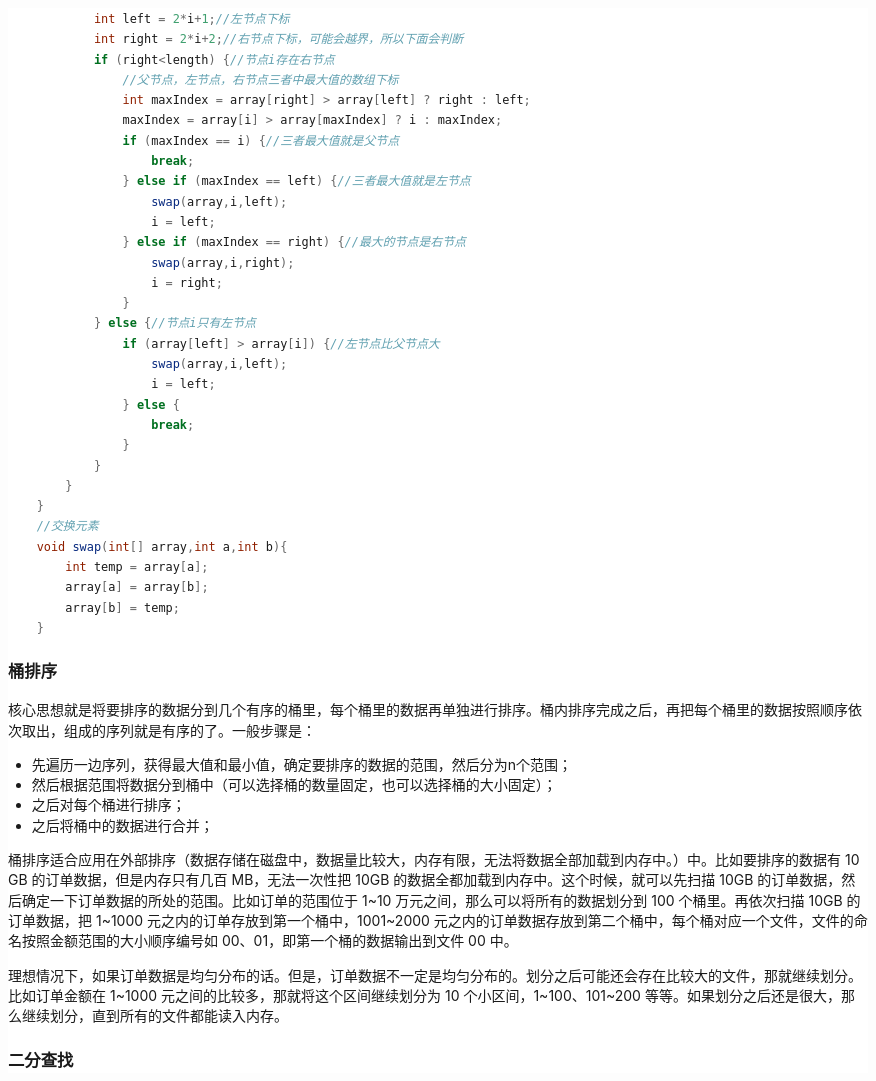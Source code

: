 ```java
            int left = 2*i+1;//左节点下标
            int right = 2*i+2;//右节点下标，可能会越界，所以下面会判断
            if (right<length) {//节点i存在右节点
                //父节点，左节点，右节点三者中最大值的数组下标
                int maxIndex = array[right] > array[left] ? right : left;
                maxIndex = array[i] > array[maxIndex] ? i : maxIndex;
                if (maxIndex == i) {//三者最大值就是父节点
                    break;
                } else if (maxIndex == left) {//三者最大值就是左节点
                    swap(array,i,left);
                    i = left;
                } else if (maxIndex == right) {//最大的节点是右节点
                    swap(array,i,right);
                    i = right;
                }
            } else {//节点i只有左节点
                if (array[left] > array[i]) {//左节点比父节点大
                    swap(array,i,left);
                    i = left;
                } else {
                    break;
                }
            }
        }
    }
    //交换元素
    void swap(int[] array,int a,int b){
        int temp = array[a];
        array[a] = array[b];
        array[b] = temp;
    }
```

### 桶排序

核心思想就是将要排序的数据分到几个有序的桶里，每个桶里的数据再单独进行排序。桶内排序完成之后，再把每个桶里的数据按照顺序依次取出，组成的序列就是有序的了。一般步骤是：

- 先遍历一边序列，获得最大值和最小值，确定要排序的数据的范围，然后分为n个范围；
- 然后根据范围将数据分到桶中（可以选择桶的数量固定，也可以选择桶的大小固定）；
- 之后对每个桶进行排序；
- 之后将桶中的数据进行合并；

桶排序适合应用在外部排序（数据存储在磁盘中，数据量比较大，内存有限，无法将数据全部加载到内存中。）中。比如要排序的数据有 10 GB 的订单数据，但是内存只有几百 MB，无法一次性把  10GB 的数据全都加载到内存中。这个时候，就可以先扫描 10GB 的订单数据，然后确定一下订单数据的所处的范围。比如订单的范围位于 1~10 万元之间，那么可以将所有的数据划分到 100 个桶里。再依次扫描 10GB 的订单数据，把 1~1000 元之内的订单存放到第一个桶中，1001~2000 元之内的订单数据存放到第二个桶中，每个桶对应一个文件，文件的命名按照金额范围的大小顺序编号如 00、01，即第一个桶的数据输出到文件 00 中。

理想情况下，如果订单数据是均匀分布的话。但是，订单数据不一定是均匀分布的。划分之后可能还会存在比较大的文件，那就继续划分。比如订单金额在 1~1000 元之间的比较多，那就将这个区间继续划分为 10 个小区间，1~100、101~200 等等。如果划分之后还是很大，那么继续划分，直到所有的文件都能读入内存。

### 二分查找
